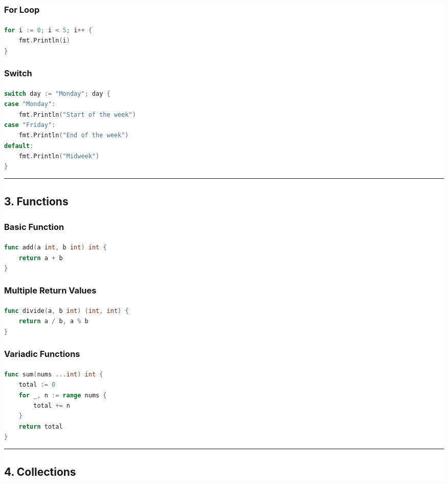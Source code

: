 ### For Loop
```go
for i := 0; i < 5; i++ {
    fmt.Println(i)
}
```

### Switch
```go
switch day := "Monday"; day {
case "Monday":
    fmt.Println("Start of the week")
case "Friday":
    fmt.Println("End of the week")
default:
    fmt.Println("Midweek")
}
```

---

## **3. Functions**

### Basic Function
```go
func add(a int, b int) int {
    return a + b
}
```

### Multiple Return Values
```go
func divide(a, b int) (int, int) {
    return a / b, a % b
}
```

### Variadic Functions
```go
func sum(nums ...int) int {
    total := 0
    for _, n := range nums {
        total += n
    }
    return total
}
```

---

## **4. Collections**
